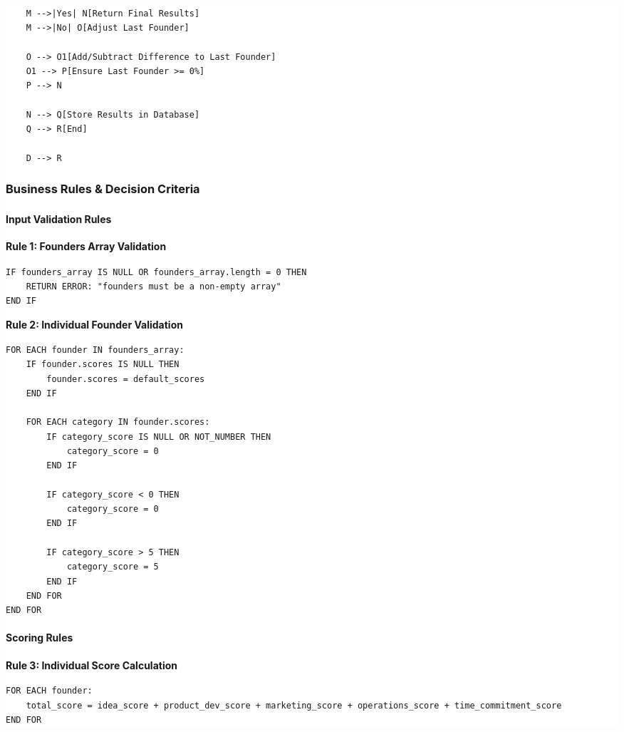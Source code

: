 ```mermaid
    M -->|Yes| N[Return Final Results]
    M -->|No| O[Adjust Last Founder]
    
    O --> O1[Add/Subtract Difference to Last Founder]
    O1 --> P[Ensure Last Founder >= 0%]
    P --> N
    
    N --> Q[Store Results in Database]
    Q --> R[End]
    
    D --> R
```

### Business Rules & Decision Criteria

#### Input Validation Rules

**Rule 1: Founders Array Validation**
```
IF founders_array IS NULL OR founders_array.length = 0 THEN
    RETURN ERROR: "founders must be a non-empty array"
END IF
```

**Rule 2: Individual Founder Validation**
```
FOR EACH founder IN founders_array:
    IF founder.scores IS NULL THEN
        founder.scores = default_scores
    END IF
    
    FOR EACH category IN founder.scores:
        IF category_score IS NULL OR NOT_NUMBER THEN
            category_score = 0
        END IF
        
        IF category_score < 0 THEN
            category_score = 0
        END IF
        
        IF category_score > 5 THEN
            category_score = 5
        END IF
    END FOR
END FOR
```

#### Scoring Rules

**Rule 3: Individual Score Calculation**
```
FOR EACH founder:
    total_score = idea_score + product_dev_score + marketing_score + operations_score + time_commitment_score
END FOR
```

